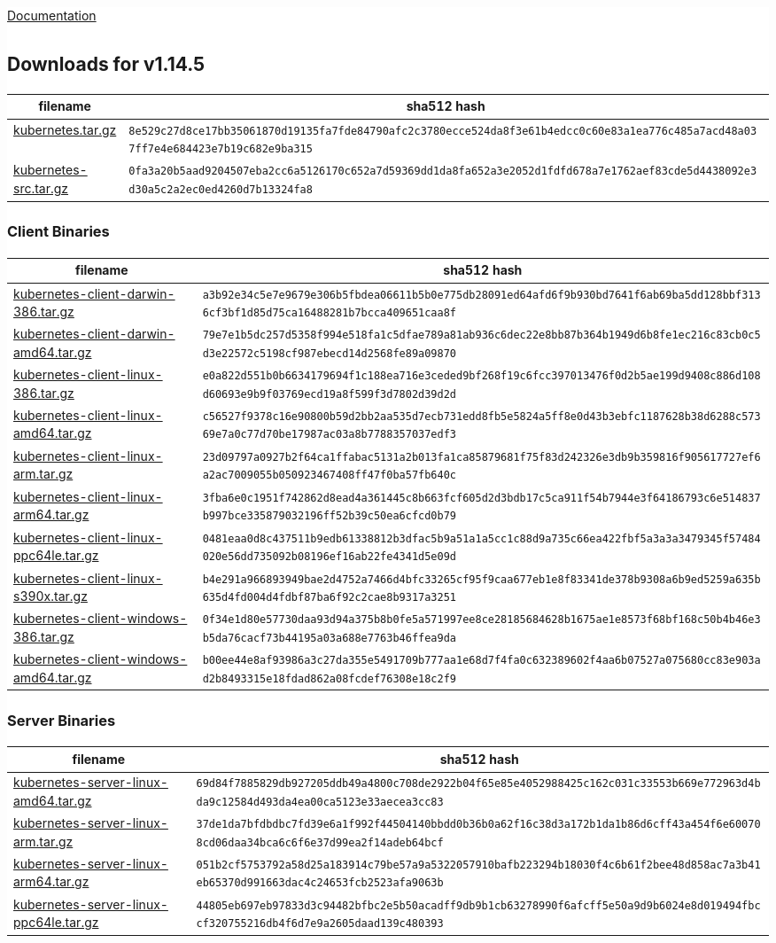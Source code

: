 [Documentation](https://docs.k8s.io)

## Downloads for v1.14.5


filename | sha512 hash
-------- | -----------
[kubernetes.tar.gz](https://dl.k8s.io/v1.14.5/kubernetes.tar.gz) | `8e529c27d8ce17bb35061870d19135fa7fde84790afc2c3780ecce524da8f3e61b4edcc0c60e83a1ea776c485a7acd48a037ff7e4e684423e7b19c682e9ba315`
[kubernetes-src.tar.gz](https://dl.k8s.io/v1.14.5/kubernetes-src.tar.gz) | `0fa3a20b5aad9204507eba2cc6a5126170c652a7d59369dd1da8fa652a3e2052d1fdfd678a7e1762aef83cde5d4438092e3d30a5c2a2ec0ed4260d7b13324fa8`

### Client Binaries

filename | sha512 hash
-------- | -----------
[kubernetes-client-darwin-386.tar.gz](https://dl.k8s.io/v1.14.5/kubernetes-client-darwin-386.tar.gz) | `a3b92e34c5e7e9679e306b5fbdea06611b5b0e775db28091ed64afd6f9b930bd7641f6ab69ba5dd128bbf3136cf3bf1d85d75ca16488281b7bcca409651caa8f`
[kubernetes-client-darwin-amd64.tar.gz](https://dl.k8s.io/v1.14.5/kubernetes-client-darwin-amd64.tar.gz) | `79e7e1b5dc257d5358f994e518fa1c5dfae789a81ab936c6dec22e8bb87b364b1949d6b8fe1ec216c83cb0c5d3e22572c5198cf987ebecd14d2568fe89a09870`
[kubernetes-client-linux-386.tar.gz](https://dl.k8s.io/v1.14.5/kubernetes-client-linux-386.tar.gz) | `e0a822d551b0b6634179694f1c188ea716e3ceded9bf268f19c6fcc397013476f0d2b5ae199d9408c886d108d60693e9b9f03769ecd19a8f599f3d7802d39d2d`
[kubernetes-client-linux-amd64.tar.gz](https://dl.k8s.io/v1.14.5/kubernetes-client-linux-amd64.tar.gz) | `c56527f9378c16e90800b59d2bb2aa535d7ecb731edd8fb5e5824a5ff8e0d43b3ebfc1187628b38d6288c57369e7a0c77d70be17987ac03a8b7788357037edf3`
[kubernetes-client-linux-arm.tar.gz](https://dl.k8s.io/v1.14.5/kubernetes-client-linux-arm.tar.gz) | `23d09797a0927b2f64ca1ffabac5131a2b013fa1ca85879681f75f83d242326e3db9b359816f905617727ef6a2ac7009055b050923467408ff47f0ba57fb640c`
[kubernetes-client-linux-arm64.tar.gz](https://dl.k8s.io/v1.14.5/kubernetes-client-linux-arm64.tar.gz) | `3fba6e0c1951f742862d8ead4a361445c8b663fcf605d2d3bdb17c5ca911f54b7944e3f64186793c6e514837b997bce335879032196ff52b39c50ea6cfcd0b79`
[kubernetes-client-linux-ppc64le.tar.gz](https://dl.k8s.io/v1.14.5/kubernetes-client-linux-ppc64le.tar.gz) | `0481eaa0d8c437511b9edb61338812b3dfac5b9a51a1a5cc1c88d9a735c66ea422fbf5a3a3a3479345f57484020e56dd735092b08196ef16ab22fe4341d5e09d`
[kubernetes-client-linux-s390x.tar.gz](https://dl.k8s.io/v1.14.5/kubernetes-client-linux-s390x.tar.gz) | `b4e291a966893949bae2d4752a7466d4bfc33265cf95f9caa677eb1e8f83341de378b9308a6b9ed5259a635b635d4fd004d4fdbf87ba6f92c2cae8b9317a3251`
[kubernetes-client-windows-386.tar.gz](https://dl.k8s.io/v1.14.5/kubernetes-client-windows-386.tar.gz) | `0f34e1d80e57730daa93d94a375b8b0fe5a571997ee8ce28185684628b1675ae1e8573f68bf168c50b4b46e3b5da76cacf73b44195a03a688e7763b46ffea9da`
[kubernetes-client-windows-amd64.tar.gz](https://dl.k8s.io/v1.14.5/kubernetes-client-windows-amd64.tar.gz) | `b00ee44e8af93986a3c27da355e5491709b777aa1e68d7f4fa0c632389602f4aa6b07527a075680cc83e903ad2b8493315e18fdad862a08fcdef76308e18c2f9`

### Server Binaries

filename | sha512 hash
-------- | -----------
[kubernetes-server-linux-amd64.tar.gz](https://dl.k8s.io/v1.14.5/kubernetes-server-linux-amd64.tar.gz) | `69d84f7885829db927205ddb49a4800c708de2922b04f65e85e4052988425c162c031c33553b669e772963d4bda9c12584d493da4ea00ca5123e33aecea3cc83`
[kubernetes-server-linux-arm.tar.gz](https://dl.k8s.io/v1.14.5/kubernetes-server-linux-arm.tar.gz) | `37de1da7bfdbdbc7fd39e6a1f992f44504140bbdd0b36b0a62f16c38d3a172b1da1b86d6cff43a454f6e600708cd06daa34bca6c6f6e37d99ea2f14adeb64bcf`
[kubernetes-server-linux-arm64.tar.gz](https://dl.k8s.io/v1.14.5/kubernetes-server-linux-arm64.tar.gz) | `051b2cf5753792a58d25a183914c79be57a9a5322057910bafb223294b18030f4c6b61f2bee48d858ac7a3b41eb65370d991663dac4c24653fcb2523afa9063b`
[kubernetes-server-linux-ppc64le.tar.gz](https://dl.k8s.io/v1.14.5/kubernetes-server-linux-ppc64le.tar.gz) | `44805eb697eb97833d3c94482bfbc2e5b50acadff9db9b1cb63278990f6afcff5e50a9d9b6024e8d019494fbccf320755216db4f6d7e9a2605daad139c480393`